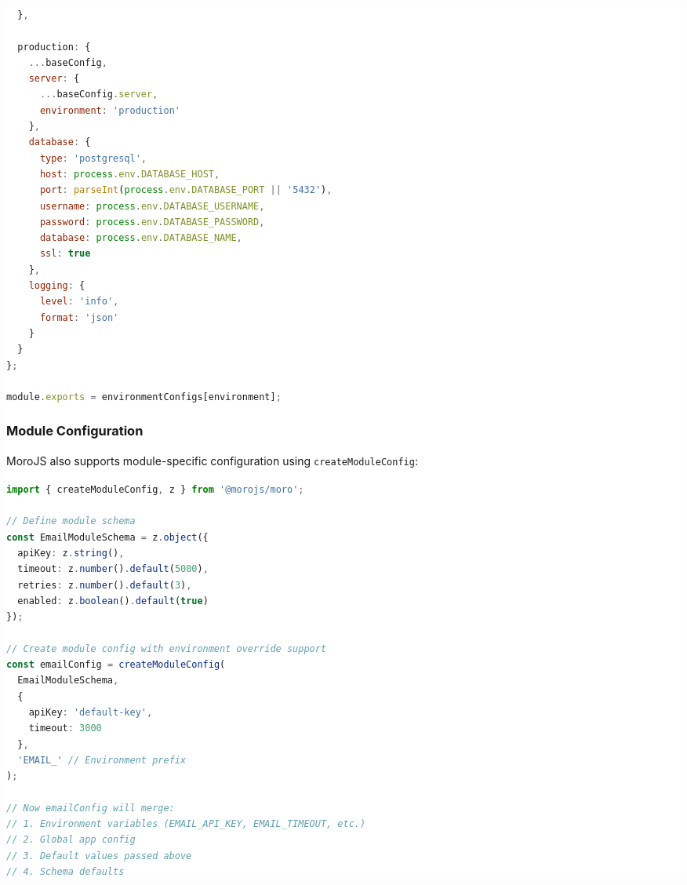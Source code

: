 ```javascript
  },

  production: {
    ...baseConfig,
    server: {
      ...baseConfig.server,
      environment: 'production'
    },
    database: {
      type: 'postgresql',
      host: process.env.DATABASE_HOST,
      port: parseInt(process.env.DATABASE_PORT || '5432'),
      username: process.env.DATABASE_USERNAME,
      password: process.env.DATABASE_PASSWORD,
      database: process.env.DATABASE_NAME,
      ssl: true
    },
    logging: {
      level: 'info',
      format: 'json'
    }
  }
};

module.exports = environmentConfigs[environment];
```

### Module Configuration

MoroJS also supports module-specific configuration using `createModuleConfig`:

```typescript
import { createModuleConfig, z } from '@morojs/moro';

// Define module schema
const EmailModuleSchema = z.object({
  apiKey: z.string(),
  timeout: z.number().default(5000),
  retries: z.number().default(3),
  enabled: z.boolean().default(true)
});

// Create module config with environment override support
const emailConfig = createModuleConfig(
  EmailModuleSchema,
  {
    apiKey: 'default-key',
    timeout: 3000
  },
  'EMAIL_' // Environment prefix
);

// Now emailConfig will merge:
// 1. Environment variables (EMAIL_API_KEY, EMAIL_TIMEOUT, etc.)
// 2. Global app config
// 3. Default values passed above
// 4. Schema defaults
```
